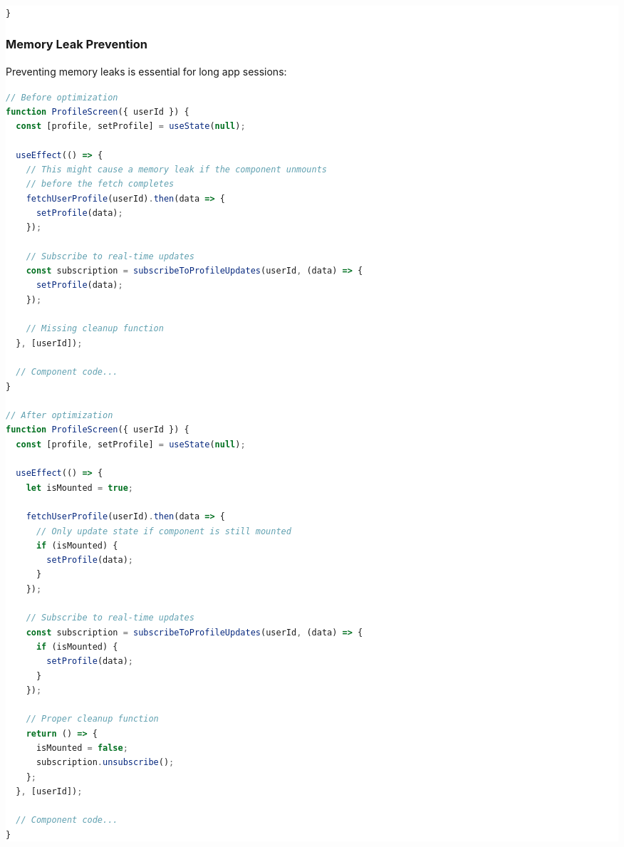 ```typescript
}
```

### Memory Leak Prevention

Preventing memory leaks is essential for long app sessions:

```jsx
// Before optimization
function ProfileScreen({ userId }) {
  const [profile, setProfile] = useState(null);
  
  useEffect(() => {
    // This might cause a memory leak if the component unmounts
    // before the fetch completes
    fetchUserProfile(userId).then(data => {
      setProfile(data);
    });
    
    // Subscribe to real-time updates
    const subscription = subscribeToProfileUpdates(userId, (data) => {
      setProfile(data);
    });
    
    // Missing cleanup function
  }, [userId]);
  
  // Component code...
}

// After optimization
function ProfileScreen({ userId }) {
  const [profile, setProfile] = useState(null);
  
  useEffect(() => {
    let isMounted = true;
    
    fetchUserProfile(userId).then(data => {
      // Only update state if component is still mounted
      if (isMounted) {
        setProfile(data);
      }
    });
    
    // Subscribe to real-time updates
    const subscription = subscribeToProfileUpdates(userId, (data) => {
      if (isMounted) {
        setProfile(data);
      }
    });
    
    // Proper cleanup function
    return () => {
      isMounted = false;
      subscription.unsubscribe();
    };
  }, [userId]);
  
  // Component code...
}
```
